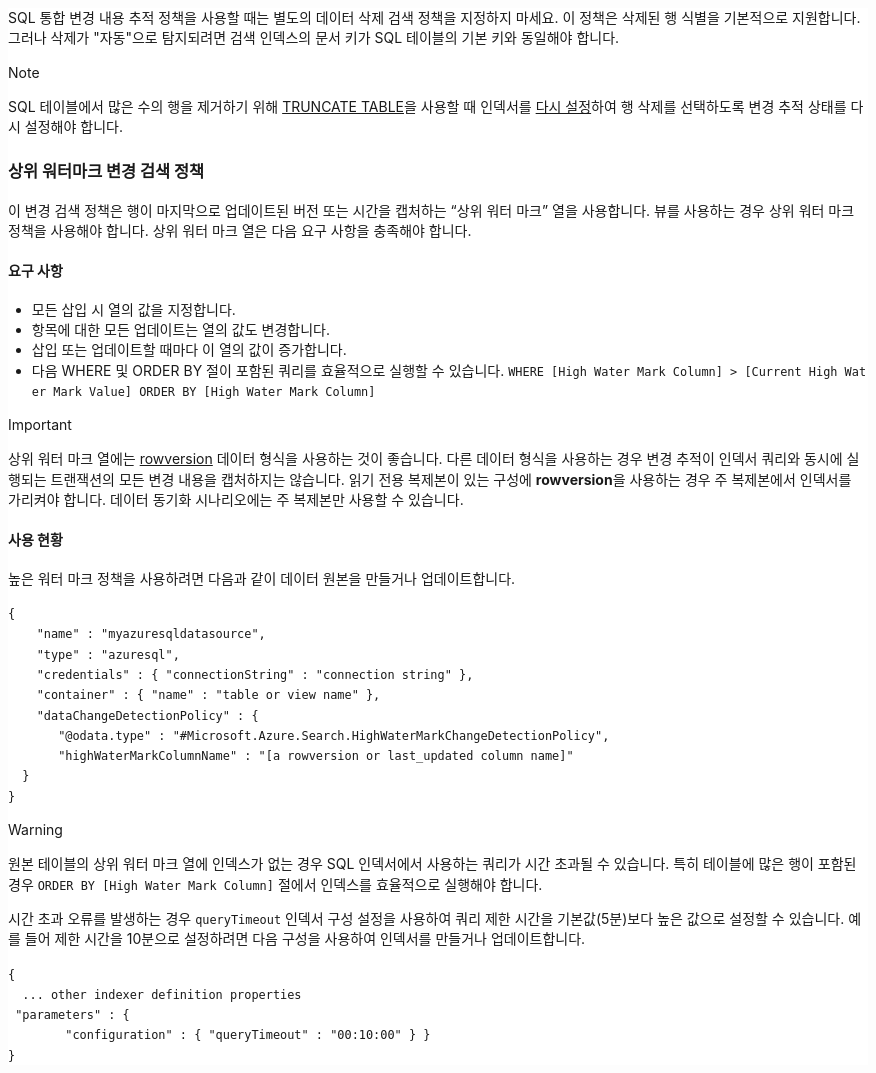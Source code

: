 SQL 통합 변경 내용 추적 정책을 사용할 때는 별도의 데이터 삭제 검색 정책을 지정하지 마세요. 이 정책은 삭제된 행 식별을 기본적으로 지원합니다. 그러나 삭제가 "자동"으로 탐지되려면 검색 인덱스의 문서 키가 SQL 테이블의 기본 키와 동일해야 합니다. 

> [!NOTE]  
> SQL 테이블에서 많은 수의 행을 제거하기 위해 [TRUNCATE TABLE](https://docs.microsoft.com/sql/t-sql/statements/truncate-table-transact-sql)을 사용할 때 인덱서를 [다시 설정](https://docs.microsoft.com/rest/api/searchservice/reset-indexer)하여 행 삭제를 선택하도록 변경 추적 상태를 다시 설정해야 합니다.

<a name="HighWaterMarkPolicy"></a>

### <a name="high-water-mark-change-detection-policy"></a>상위 워터마크 변경 검색 정책

이 변경 검색 정책은 행이 마지막으로 업데이트된 버전 또는 시간을 캡처하는 “상위 워터 마크” 열을 사용합니다. 뷰를 사용하는 경우 상위 워터 마크 정책을 사용해야 합니다. 상위 워터 마크 열은 다음 요구 사항을 충족해야 합니다.

#### <a name="requirements"></a>요구 사항 

* 모든 삽입 시 열의 값을 지정합니다.
* 항목에 대한 모든 업데이트는 열의 값도 변경합니다.
* 삽입 또는 업데이트할 때마다 이 열의 값이 증가합니다.
* 다음 WHERE 및 ORDER BY 절이 포함된 쿼리를 효율적으로 실행할 수 있습니다. `WHERE [High Water Mark Column] > [Current High Water Mark Value] ORDER BY [High Water Mark Column]`

> [!IMPORTANT] 
> 상위 워터 마크 열에는 [rowversion](https://docs.microsoft.com/sql/t-sql/data-types/rowversion-transact-sql) 데이터 형식을 사용하는 것이 좋습니다. 다른 데이터 형식을 사용하는 경우 변경 추적이 인덱서 쿼리와 동시에 실행되는 트랜잭션의 모든 변경 내용을 캡처하지는 않습니다. 읽기 전용 복제본이 있는 구성에 **rowversion**을 사용하는 경우 주 복제본에서 인덱서를 가리켜야 합니다. 데이터 동기화 시나리오에는 주 복제본만 사용할 수 있습니다.

#### <a name="usage"></a>사용 현황

높은 워터 마크 정책을 사용하려면 다음과 같이 데이터 원본을 만들거나 업데이트합니다.

    {
        "name" : "myazuresqldatasource",
        "type" : "azuresql",
        "credentials" : { "connectionString" : "connection string" },
        "container" : { "name" : "table or view name" },
        "dataChangeDetectionPolicy" : {
           "@odata.type" : "#Microsoft.Azure.Search.HighWaterMarkChangeDetectionPolicy",
           "highWaterMarkColumnName" : "[a rowversion or last_updated column name]"
      }
    }

> [!WARNING]
> 원본 테이블의 상위 워터 마크 열에 인덱스가 없는 경우 SQL 인덱서에서 사용하는 쿼리가 시간 초과될 수 있습니다. 특히 테이블에 많은 행이 포함된 경우 `ORDER BY [High Water Mark Column]` 절에서 인덱스를 효율적으로 실행해야 합니다.
>
>

시간 초과 오류를 발생하는 경우 `queryTimeout` 인덱서 구성 설정을 사용하여 쿼리 제한 시간을 기본값(5분)보다 높은 값으로 설정할 수 있습니다. 예를 들어 제한 시간을 10분으로 설정하려면 다음 구성을 사용하여 인덱서를 만들거나 업데이트합니다.

    {
      ... other indexer definition properties
     "parameters" : {
            "configuration" : { "queryTimeout" : "00:10:00" } }
    }
